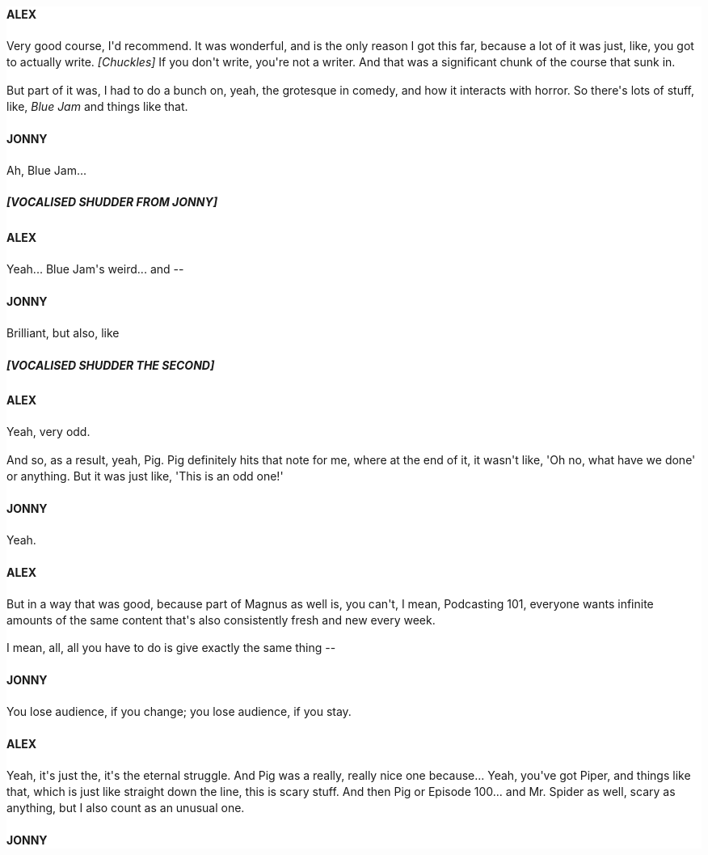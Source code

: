 #### ALEX

Very good course, I'd recommend. It was wonderful, and is the only reason I got this far, because a lot of it was just, like, you got to actually write. _[Chuckles]_ If you don't write, you're not a writer. And that was a significant chunk of the course that sunk in.

But part of it was, I had to do a bunch on, yeah, the grotesque in comedy, and how it interacts with horror. So there's lots of stuff, like, *Blue Jam* and things like that.

#### JONNY

Ah, Blue Jam...

##### [VOCALISED SHUDDER FROM JONNY]

#### ALEX

Yeah... Blue Jam's weird... and --

#### JONNY

Brilliant, but also, like

##### [VOCALISED SHUDDER THE SECOND]

#### ALEX

Yeah, very odd.

And so, as a result, yeah, Pig. Pig definitely hits that note for me, where at the end of it, it wasn't like, 'Oh no, what have we done' or anything. But it was just like, 'This is an odd one!'

#### JONNY

Yeah.

#### ALEX

But in a way that was good, because part of Magnus as well is, you can't, I mean, Podcasting 101, everyone wants infinite amounts of the same content that's also consistently fresh and new every week.

I mean, all, all you have to do is give exactly the same thing --

#### JONNY

You lose audience, if you change; you lose audience, if you stay.

#### ALEX

Yeah, it's just the, it's the eternal struggle. And Pig was a really, really nice one because... Yeah, you've got Piper, and things like that, which is just like straight down the line, this is scary stuff. And then Pig or Episode 100... and Mr. Spider as well, scary as anything, but I also count as an unusual one.

#### JONNY
